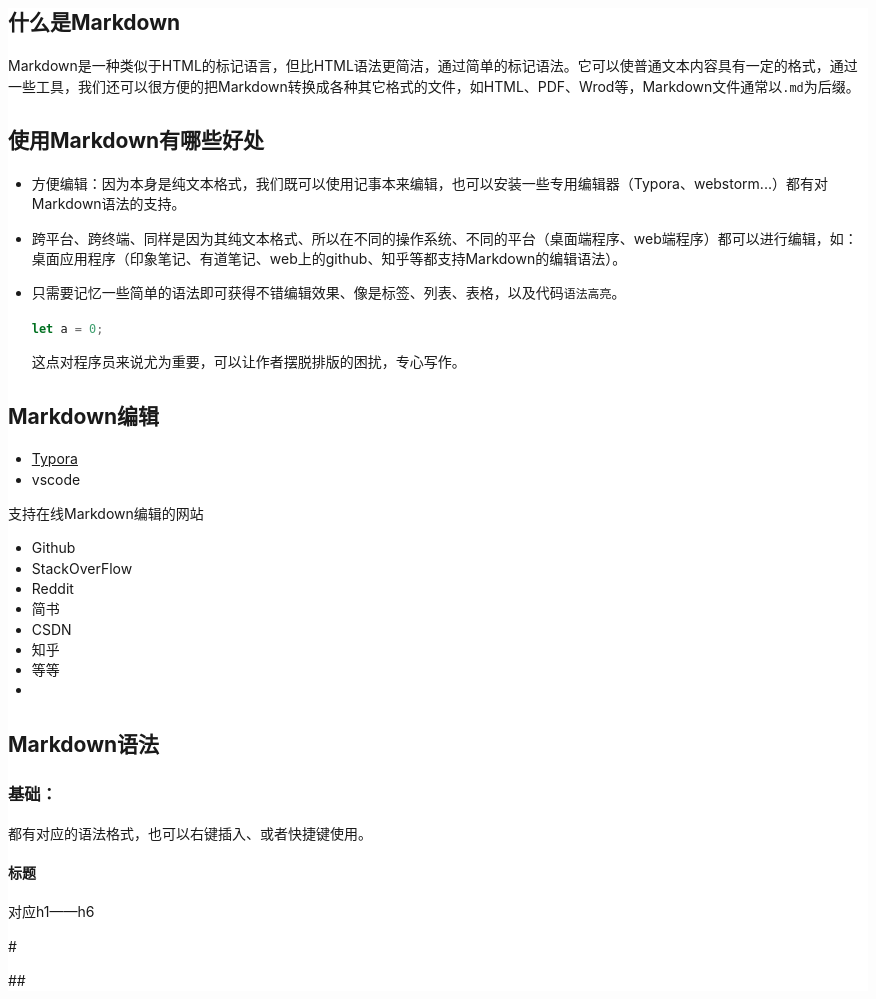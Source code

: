 ## 什么是Markdown

Markdown是一种类似于HTML的标记语言，但比HTML语法更简洁，通过简单的标记语法。它可以使普通文本内容具有一定的格式，通过一些工具，我们还可以很方便的把Markdown转换成各种其它格式的文件，如HTML、PDF、Wrod等，Markdown文件通常以`.md`为后缀。



## 使用Markdown有哪些好处

- 方便编辑：因为本身是纯文本格式，我们既可以使用记事本来编辑，也可以安装一些专用编辑器（Typora、webstorm...）都有对Markdown语法的支持。

- 跨平台、跨终端、同样是因为其纯文本格式、所以在不同的操作系统、不同的平台（桌面端程序、web端程序）都可以进行编辑，如：桌面应用程序（印象笔记、有道笔记、web上的github、知乎等都支持Markdown的编辑语法）。

- 只需要记忆一些简单的语法即可获得不错编辑效果、像是标签、列表、表格，以及代码`语法高亮`。

  ```javascript
  let a = 0;
  ```

  

  这点对程序员来说尤为重要，可以让作者摆脱排版的困扰，专心写作。
  
  

## Markdown编辑

- [Typora](https://www.typora.io/)
- vscode

 支持在线Markdown编辑的网站

- Github
- StackOverFlow
- Reddit
- 简书
- CSDN
- 知乎
- 等等
- 

## Markdown语法

### 基础：

都有对应的语法格式，也可以右键插入、或者快捷键使用。



#### 标题

对应h1——h6

\#

\#\#
